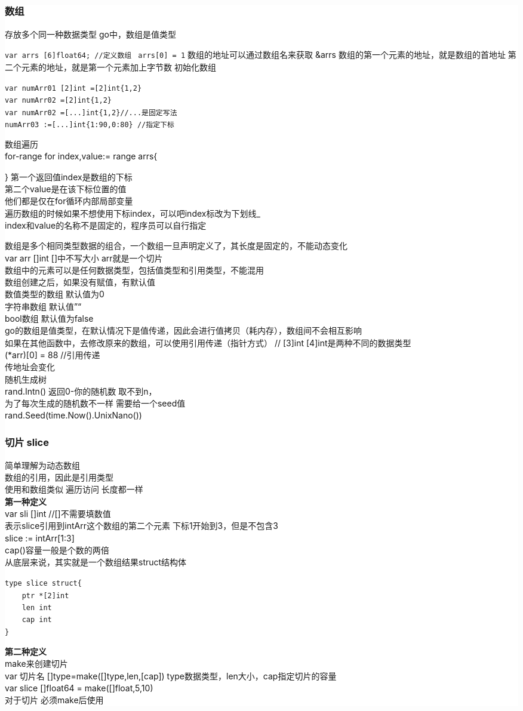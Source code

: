 ### 数组
存放多个同一种数据类型 go中，数组是值类型

`var arrs [6]float64; //定义数组 `
`arrs[0] = 1`
数组的地址可以通过数组名来获取 &arrs
数组的第一个元素的地址，就是数组的首地址
第二个元素的地址，就是第一个元素加上字节数
初始化数组
```
var numArr01 [2]int =[2]int{1,2}
var numArr02 =[2]int{1,2}
var numArr02 =[...]int{1,2}//...是固定写法
numArr03 :=[...]int{1:90,0:80} //指定下标
```
数组遍历  
for-range 
for index,value:= range arrs{

}
第一个返回值index是数组的下标  
第二个value是在该下标位置的值  
他们都是仅在for循环内部局部变量  
遍历数组的时候如果不想使用下标index，可以吧index标改为下划线_  
index和value的名称不是固定的，程序员可以自行指定   

数组是多个相同类型数据的组合，一个数组一旦声明定义了，其长度是固定的，不能动态变化  
var arr []int  []中不写大小 arr就是一个切片  
数组中的元素可以是任何数据类型，包括值类型和引用类型，不能混用  
数组创建之后，如果没有赋值，有默认值  
数值类型的数组 默认值为0  
字符串数组 默认值”“  
bool数组 默认值为false   
go的数组是值类型，在默认情况下是值传递，因此会进行值拷贝（耗内存），数组间不会相互影响   
如果在其他函数中，去修改原来的数组，可以使用引用传递（指针方式） 
// [3]int  [4]int是两种不同的数据类型  
(*arr)[0] = 88 //引用传递  
传地址会变化  
随机生成树  
rand.Intn() 返回0-你的随机数 取不到n，  
为了每次生成的随机数不一样 需要给一个seed值   
rand.Seed(time.Now().UnixNano())  

### 切片 slice  
简单理解为动态数组  
数组的引用，因此是引用类型  
使用和数组类似 遍历访问 长度都一样    
**第一种定义**  
var sli []int //[]不需要填数值  
表示slice引用到intArr这个数组的第二个元素 下标1开始到3，但是不包含3  
slice := intArr[1:3]  
cap()容量一般是个数的两倍  
从底层来说，其实就是一个数组结果struct结构体  
```
type slice struct{
	ptr *[2]int 
	len int 
	cap int 
}
```  
**第二种定义**  
make来创建切片  
var 切片名 []type=make([]type,len,[cap]) type数据类型，len大小，cap指定切片的容量  
var slice []float64 = make([]float,5,10)  
对于切片 必须make后使用  